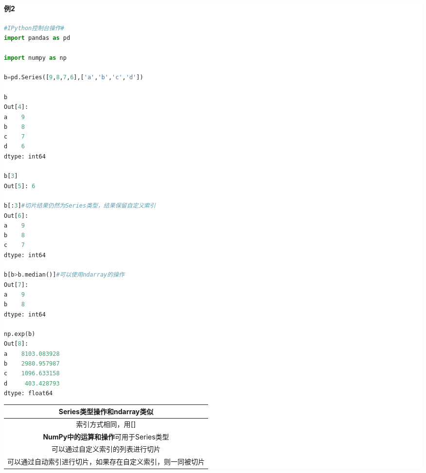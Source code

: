 ```python
```

#### 例2

```python
#IPython控制台操作#
import pandas as pd

import numpy as np

b=pd.Series([9,8,7,6],['a','b','c','d'])

b
Out[4]: 
a    9
b    8
c    7
d    6
dtype: int64

b[3]
Out[5]: 6

b[:3]#切片结果仍然为Series类型，结果保留自定义索引
Out[6]: 
a    9
b    8
c    7
dtype: int64

b[b>b.median()]#可以使用ndarray的操作
Out[7]: 
a    9
b    8
dtype: int64

np.exp(b)
Out[8]: 
a    8103.083928
b    2980.957987
c    1096.633158
d     403.428793
dtype: float64
```

|                Series类型操作和ndarray类似                 |
| :--------------------------------------------------------: |
|                     索引方式相同，用[]                     |
|          **NumPy中的运算和操作**可用于Series类型           |
|              可以通过自定义索引的列表进行切片              |
| 可以通过自动索引进行切片，如果存在自定义索引，则一同被切片 |
